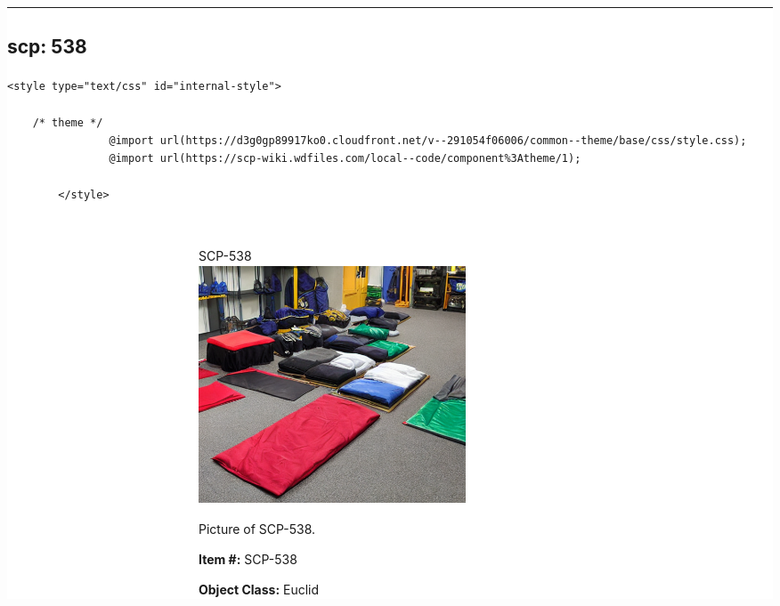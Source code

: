 
---
scp: 538
---

<head>
    <title>538 - SCP Foundation</title>
    
    <style type="text/css" id="internal-style">
                
        /* theme */
                    @import url(https://d3g0gp89917ko0.cloudfront.net/v--291054f06006/common--theme/base/css/style.css);
                    @import url(https://scp-wiki.wdfiles.com/local--code/component%3Atheme/1);
            
            </style>
<style>
iframe.scpnet-interwiki-frame { height: 0; }
</style>

</head>

<div id="main-content" style="margin: 50px 206px 20px 215px;">
<div id="action-area-top"></div>
<div id="page-title">SCP-538</div>
<div id="page-content">
<div style="text-align: right;"></div>
<div class="scp-image-block block-right" style="width:300px;"><img src="https://raw.githubusercontent.com/lucmaki/this-scp-does-not-exist/main/imgs/538.png" style="width:300px;" alt="538.jpg" class="image">
<div class="scp-image-caption" style="width:300px;">
<p>Picture of SCP-538.</p>
</div>
</div>
<p><strong>Item #:</strong> SCP-538</p>
<p><strong>Object Class:</strong> Euclid</p>